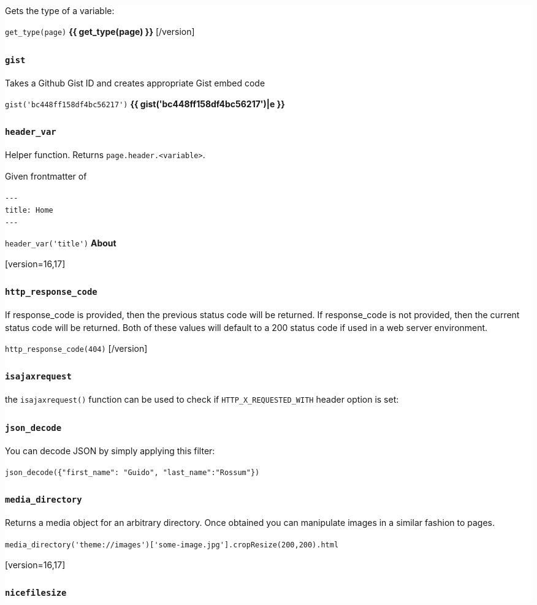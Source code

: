 Gets the type of a variable:

`get_type(page)` <i class="fa fa-long-arrow-right"></i> **{{ get_type(page) }}**
[/version]

### `gist`

Takes a Github Gist ID and creates appropriate Gist embed code

`gist('bc448ff158df4bc56217')` <i class="fa fa-long-arrow-right"></i> **{{ gist('bc448ff158df4bc56217')|e }}**

### `header_var`

Helper function. Returns `page.header.<variable>`.

Given frontmatter of
```
---
title: Home
---
```

`header_var('title')` <i class="fa fa-long-arrow-right"></i> **About**

[version=16,17]
### `http_response_code`

If response_code is provided, then the previous status code will be returned. If response_code is not provided, then the current status code will be returned. Both of these values will default to a 200 status code if used in a web server environment.

`http_response_code(404)`
[/version]

### `isajaxrequest`

the `isajaxrequest()` function can be used to check if `HTTP_X_REQUESTED_WITH` header option is set:


### `json_decode`

You can decode JSON by simply applying this filter:

`json_decode({"first_name": "Guido", "last_name":"Rossum"})`

### `media_directory`

Returns a media object for an arbitrary directory.  Once obtained you can manipulate images in a similar fashion to pages.

`media_directory('theme://images')['some-image.jpg'].cropResize(200,200).html`

[version=16,17]
### `nicefilesize`

